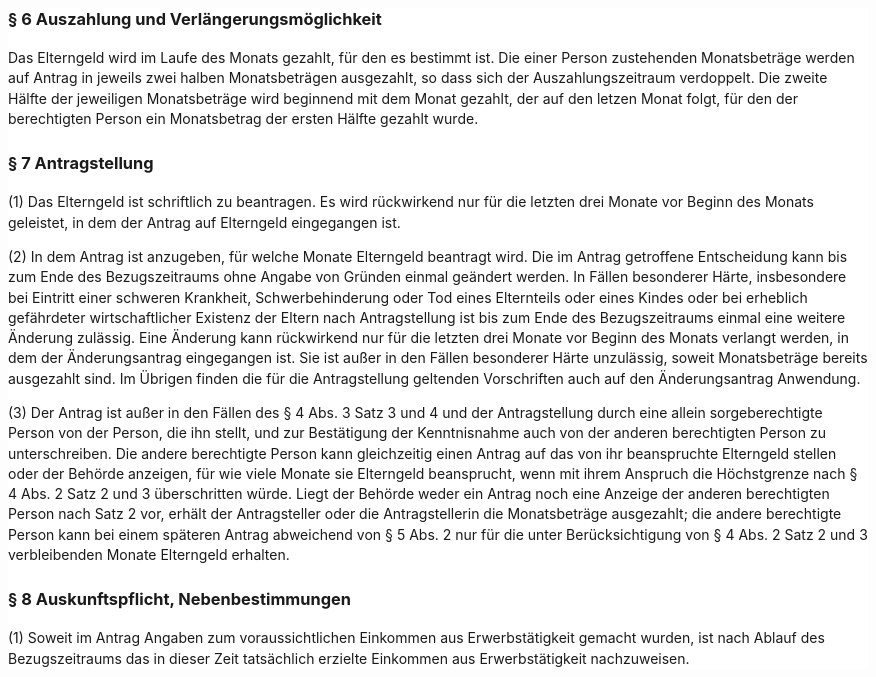 
### § 6 Auszahlung und Verlängerungsmöglichkeit

Das Elterngeld wird im Laufe des Monats gezahlt, für den es bestimmt
ist. Die einer Person zustehenden Monatsbeträge werden auf Antrag in
jeweils zwei halben Monatsbeträgen ausgezahlt, so dass sich der
Auszahlungszeitraum verdoppelt. Die zweite Hälfte der jeweiligen
Monatsbeträge wird beginnend mit dem Monat gezahlt, der auf den letzen
Monat folgt, für den der berechtigten Person ein Monatsbetrag der
ersten Hälfte gezahlt wurde.


### § 7 Antragstellung

(1) Das Elterngeld ist schriftlich zu beantragen. Es wird rückwirkend
nur für die letzten drei Monate vor Beginn des Monats geleistet, in
dem der Antrag auf Elterngeld eingegangen ist.

(2) In dem Antrag ist anzugeben, für welche Monate Elterngeld
beantragt wird. Die im Antrag getroffene Entscheidung kann bis zum
Ende des Bezugszeitraums ohne Angabe von Gründen einmal geändert
werden. In Fällen besonderer Härte, insbesondere bei Eintritt einer
schweren Krankheit, Schwerbehinderung oder Tod eines Elternteils oder
eines Kindes oder bei erheblich gefährdeter wirtschaftlicher Existenz
der Eltern nach Antragstellung ist bis zum Ende des Bezugszeitraums
einmal eine weitere Änderung zulässig. Eine Änderung kann rückwirkend
nur für die letzten drei Monate vor Beginn des Monats verlangt werden,
in dem der Änderungsantrag eingegangen ist. Sie ist außer in den
Fällen besonderer Härte unzulässig, soweit Monatsbeträge bereits
ausgezahlt sind. Im Übrigen finden die für die Antragstellung
geltenden Vorschriften auch auf den Änderungsantrag Anwendung.

(3) Der Antrag ist außer in den Fällen des § 4 Abs. 3 Satz 3 und 4 und
der Antragstellung durch eine allein sorgeberechtigte Person von der
Person, die ihn stellt, und zur Bestätigung der Kenntnisnahme auch von
der anderen berechtigten Person zu unterschreiben. Die andere
berechtigte Person kann gleichzeitig einen Antrag auf das von ihr
beanspruchte Elterngeld stellen oder der Behörde anzeigen, für wie
viele Monate sie Elterngeld beansprucht, wenn mit ihrem Anspruch die
Höchstgrenze nach § 4 Abs. 2 Satz 2 und 3 überschritten würde. Liegt
der Behörde weder ein Antrag noch eine Anzeige der anderen
berechtigten Person nach Satz 2 vor, erhält der Antragsteller oder die
Antragstellerin die Monatsbeträge ausgezahlt; die andere berechtigte
Person kann bei einem späteren Antrag abweichend von § 5 Abs. 2 nur
für die unter Berücksichtigung von § 4 Abs. 2 Satz 2 und 3
verbleibenden Monate Elterngeld erhalten.


### § 8 Auskunftspflicht, Nebenbestimmungen

(1) Soweit im Antrag Angaben zum voraussichtlichen Einkommen aus
Erwerbstätigkeit gemacht wurden, ist nach Ablauf des Bezugszeitraums
das in dieser Zeit tatsächlich erzielte Einkommen aus Erwerbstätigkeit
nachzuweisen.
